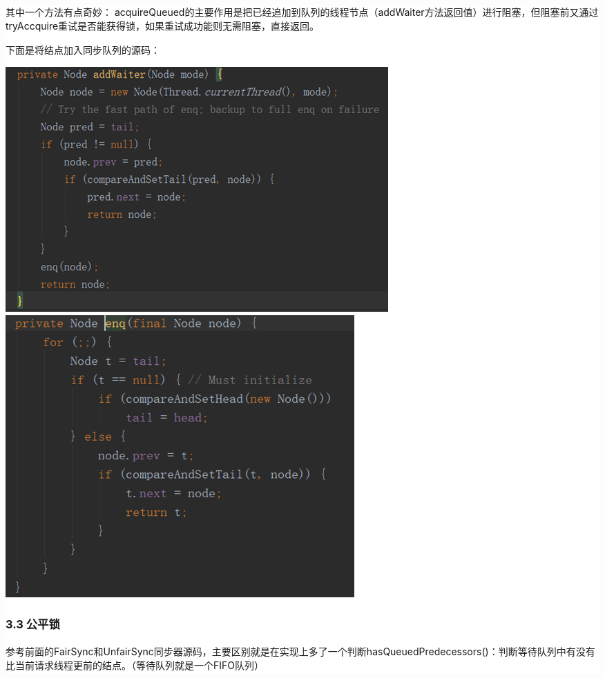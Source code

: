 其中一个方法有点奇妙：
acquireQueued的主要作用是把已经追加到队列的线程节点（addWaiter方法返回值）进行阻塞，但阻塞前又通过tryAccquire重试是否能获得锁，如果重试成功能则无需阻塞，直接返回。

下面是将结点加入同步队列的源码：
 
 ![让优秀成为一种习惯！](./1558779101891.png)
 ![让优秀成为一种习惯！](./1558779112117.png)


### 3.3 公平锁
参考前面的FairSync和UnfairSync同步器源码，主要区别就是在实现上多了一个判断hasQueuedPredecessors()：判断等待队列中有没有比当前请求线程更前的结点。（等待队列就是一个FIFO队列）
